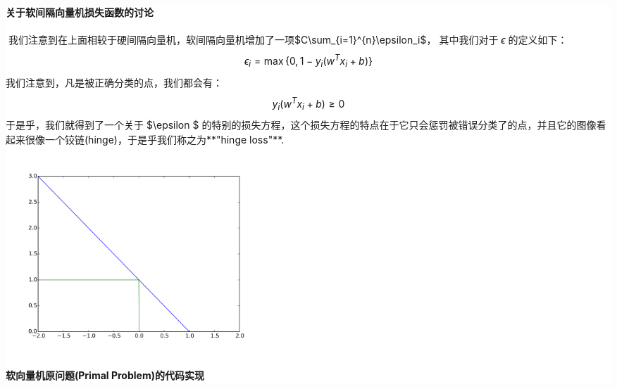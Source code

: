 

#### 关于软间隔向量机损失函数的讨论

​	我们注意到在上面相较于硬间隔向量机，软间隔向量机增加了一项$C\sum_{i=1}^{n}\epsilon_i$， 其中我们对于 $\epsilon$ 的定义如下：
$$
\epsilon_i=\max\{0,1-y_i(w^Tx_i+b)\}
$$
​	我们注意到，凡是被正确分类的点，我们都会有：
$$
y_i(w^Tx_i+b)\geq0
$$
​	于是乎，我们就得到了一个关于 $\epsilon $ 的特别的损失方程，这个损失方程的特点在于它只会惩罚被错误分类了的点，并且它的图像看起来很像一个铰链(hinge)，于是乎我们称之为**"hinge loss"**.

<img src="/img/hinge_loss.png" alt="hi" style="zoom:36%;" />



#### 软向量机原问题(Primal Problem)的代码实现
